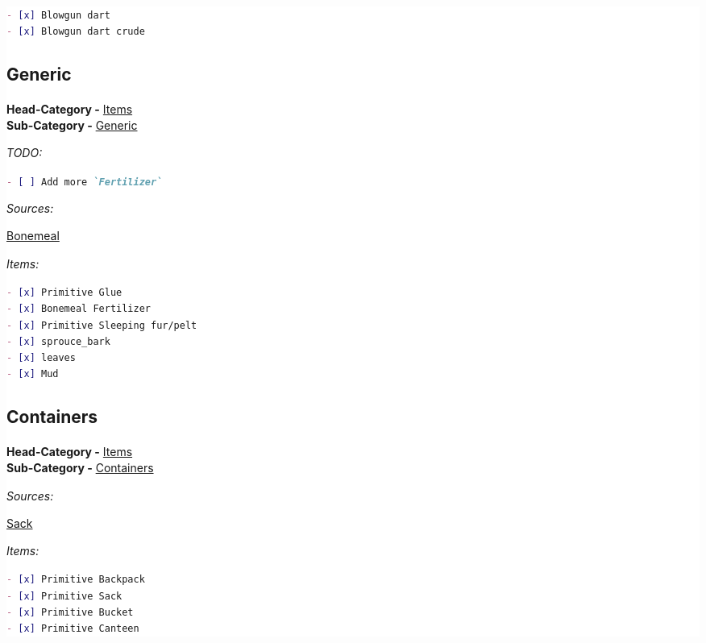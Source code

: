 ```markdown
- [x] Blowgun dart
- [x] Blowgun dart crude
```




## Generic
**Head-Category -** [Items](#items)\
**Sub-Category -** [Generic](#generic)



*TODO:*

```markdown
- [ ] Add more `Fertilizer`
```



*Sources:*

[Bonemeal](https://www.agrigem.co.uk/bonemeal-25kg?gclid=CjwKCAjwlbr8BRA0EiwAnt4MTqPYepqJVDBZtOS0pViv8s1zGB-6qnshdM3vnXqOGo8lLMU25pHJ2BoCTBoQAvD_BwE)



*Items:*

```markdown
- [x] Primitive Glue
- [x] Bonemeal Fertilizer
- [x] Primitive Sleeping fur/pelt
- [x] sprouce_bark
- [x] leaves
- [x] Mud
```



## Containers
**Head-Category -** [Items](#items)\
**Sub-Category  -** [Containers](#containers)



*Sources:*

[Sack](https://www.amazon.co.uk/GardenMate-Premium-large-Hessian-Sacks/dp/B00VYM5I9G)



*Items:*

```markdown
- [x] Primitive Backpack
- [x] Primitive Sack
- [x] Primitive Bucket
- [x] Primitive Canteen
```
